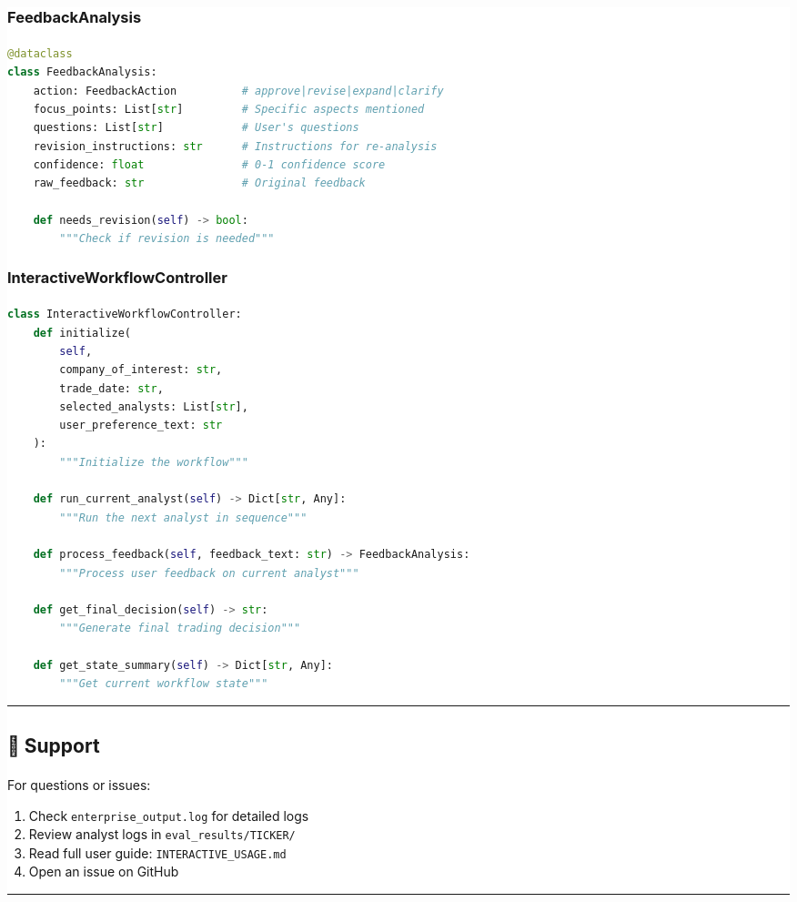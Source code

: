 ### FeedbackAnalysis

```python
@dataclass
class FeedbackAnalysis:
    action: FeedbackAction          # approve|revise|expand|clarify
    focus_points: List[str]         # Specific aspects mentioned
    questions: List[str]            # User's questions
    revision_instructions: str      # Instructions for re-analysis
    confidence: float               # 0-1 confidence score
    raw_feedback: str               # Original feedback

    def needs_revision(self) -> bool:
        """Check if revision is needed"""
```

### InteractiveWorkflowController

```python
class InteractiveWorkflowController:
    def initialize(
        self,
        company_of_interest: str,
        trade_date: str,
        selected_analysts: List[str],
        user_preference_text: str
    ):
        """Initialize the workflow"""

    def run_current_analyst(self) -> Dict[str, Any]:
        """Run the next analyst in sequence"""

    def process_feedback(self, feedback_text: str) -> FeedbackAnalysis:
        """Process user feedback on current analyst"""

    def get_final_decision(self) -> str:
        """Generate final trading decision"""

    def get_state_summary(self) -> Dict[str, Any]:
        """Get current workflow state"""
```

---

## 💬 Support

For questions or issues:

1. Check `enterprise_output.log` for detailed logs
2. Review analyst logs in `eval_results/TICKER/`
3. Read full user guide: `INTERACTIVE_USAGE.md`
4. Open an issue on GitHub

---